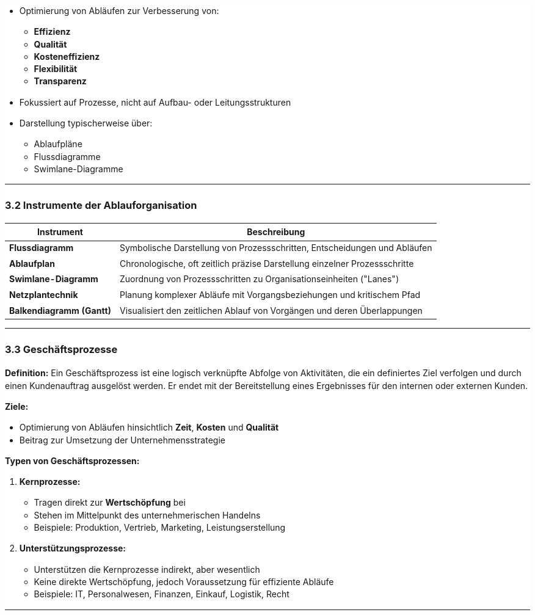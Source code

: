 * Optimierung von Abläufen zur Verbesserung von:

  * **Effizienz**
  * **Qualität**
  * **Kosteneffizienz**
  * **Flexibilität**
  * **Transparenz**
* Fokussiert auf Prozesse, nicht auf Aufbau- oder Leitungsstrukturen
* Darstellung typischerweise über:

  * Ablaufpläne
  * Flussdiagramme
  * Swimlane-Diagramme

---

### 3.2 Instrumente der Ablauforganisation

| Instrument                 | Beschreibung                                                               |
| -------------------------- | -------------------------------------------------------------------------- |
| **Flussdiagramm**          | Symbolische Darstellung von Prozessschritten, Entscheidungen und Abläufen  |
| **Ablaufplan**             | Chronologische, oft zeitlich präzise Darstellung einzelner Prozessschritte |
| **Swimlane-Diagramm**      | Zuordnung von Prozessschritten zu Organisationseinheiten ("Lanes")         |
| **Netzplantechnik**        | Planung komplexer Abläufe mit Vorgangsbeziehungen und kritischem Pfad      |
| **Balkendiagramm (Gantt)** | Visualisiert den zeitlichen Ablauf von Vorgängen und deren Überlappungen   |

---

### 3.3 Geschäftsprozesse

**Definition:**
Ein Geschäftsprozess ist eine logisch verknüpfte Abfolge von Aktivitäten, die ein definiertes Ziel verfolgen und durch einen Kundenauftrag ausgelöst werden. Er endet mit der Bereitstellung eines Ergebnisses für den internen oder externen Kunden.

**Ziele:**

* Optimierung von Abläufen hinsichtlich **Zeit**, **Kosten** und **Qualität**
* Beitrag zur Umsetzung der Unternehmensstrategie

**Typen von Geschäftsprozessen:**

1. **Kernprozesse:**

   * Tragen direkt zur **Wertschöpfung** bei
   * Stehen im Mittelpunkt des unternehmerischen Handelns
   * Beispiele: Produktion, Vertrieb, Marketing, Leistungserstellung

2. **Unterstützungsprozesse:**

   * Unterstützen die Kernprozesse indirekt, aber wesentlich
   * Keine direkte Wertschöpfung, jedoch Voraussetzung für effiziente Abläufe
   * Beispiele: IT, Personalwesen, Finanzen, Einkauf, Logistik, Recht

---